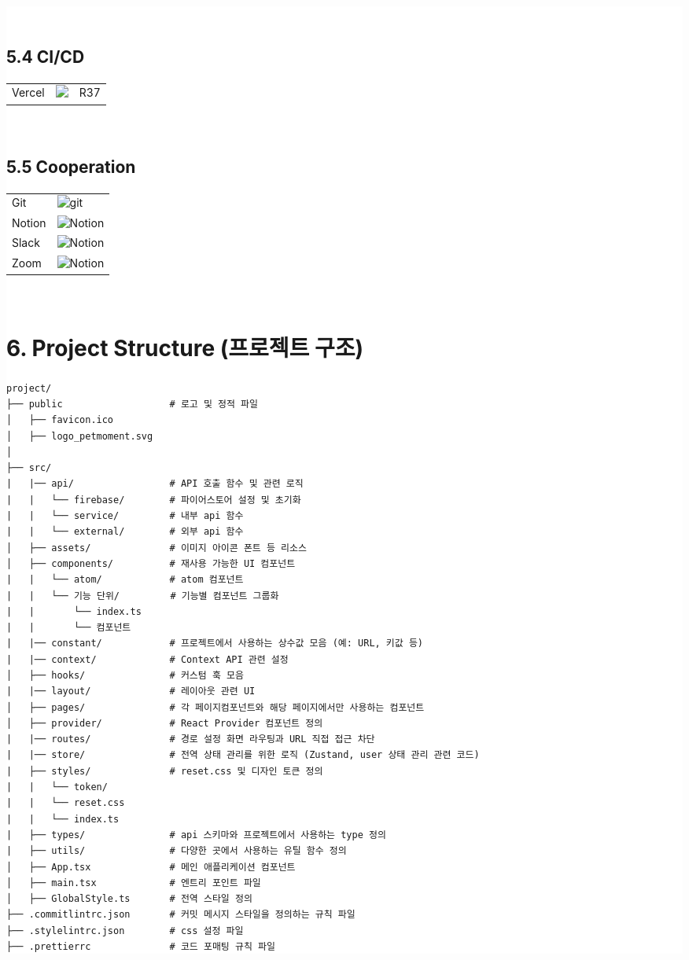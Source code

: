 <br/>

## 5.4 CI/CD

|        |                                                                                                                       |     |
| ------ | --------------------------------------------------------------------------------------------------------------------- | --- |
| Vercel | <img src ="https://encrypted-tbn0.gstatic.com/images?q=tbn:ANd9GcRkAuKrVgOa4BJxUnH4gdJ5TV0m2IFEMjLJ2g&s" width="100"> | R37 |

<br/>

## 5.5 Cooperation

|        |                                                                                                                      |
| ------ | -------------------------------------------------------------------------------------------------------------------- |
| Git    | <img src="https://github.com/user-attachments/assets/483abc38-ed4d-487c-b43a-3963b33430e6" alt="git" width="100">    |
| Notion | <img src="https://github.com/user-attachments/assets/34141eb9-deca-416a-a83f-ff9543cc2f9a" alt="Notion" width="100"> |
| Slack  | <img src="https://upload.wikimedia.org/wikipedia/commons/d/d5/Slack_icon_2019.svg" alt="Notion" width="100">         |
| Zoom   | <img src="https://logos-world.net/wp-content/uploads/2021/03/Zoom-Logo.png" alt="Notion" width="100">                |

<br/>

# 6. Project Structure (프로젝트 구조)

```plaintext
project/
├── public                   # 로고 및 정적 파일
│   ├── favicon.ico
│   ├── logo_petmoment.svg
│
├── src/
|   |── api/                 # API 호출 함수 및 관련 로직
|   |   └── firebase/        # 파이어스토어 설정 및 초기화
|   |   └── service/         # 내부 api 함수
|   |   └── external/        # 외부 api 함수
│   ├── assets/              # 이미지 아이콘 폰트 등 리소스
│   ├── components/          # 재사용 가능한 UI 컴포넌트
|   |   └── atom/            # atom 컴포넌트
|   |   └── 기능 단위/         # 기능별 컴포넌트 그룹화
|   |       └── index.ts
|   |       └── 컴포넌트
|   |── constant/            # 프로젝트에서 사용하는 상수값 모음 (예: URL, 키값 등)
|   |── context/             # Context API 관련 설정
│   ├── hooks/               # 커스텀 훅 모음
|   |── layout/              # 레이아웃 관련 UI
│   ├── pages/               # 각 페이지컴포넌트와 해당 페이지에서만 사용하는 컴포넌트
│   ├── provider/            # React Provider 컴포넌트 정의
|   |── routes/              # 경로 설정 화면 라우팅과 URL 직접 접근 차단
|   |── store/               # 전역 상태 관리를 위한 로직 (Zustand, user 상태 관리 관련 코드)
|   ├── styles/              # reset.css 및 디자인 토큰 정의
|   |   └── token/
|   |   └── reset.css
|   |   └── index.ts
|   ├── types/               # api 스키마와 프로젝트에서 사용하는 type 정의
|   ├── utils/               # 다양한 곳에서 사용하는 유틸 함수 정의
│   ├── App.tsx              # 메인 애플리케이션 컴포넌트
│   ├── main.tsx             # 엔트리 포인트 파일
│   ├── GlobalStyle.ts       # 전역 스타일 정의
├── .commitlintrc.json       # 커밋 메시지 스타일을 정의하는 규칙 파일
├── .stylelintrc.json        # css 설정 파일
├── .prettierrc              # 코드 포매팅 규칙 파일
```